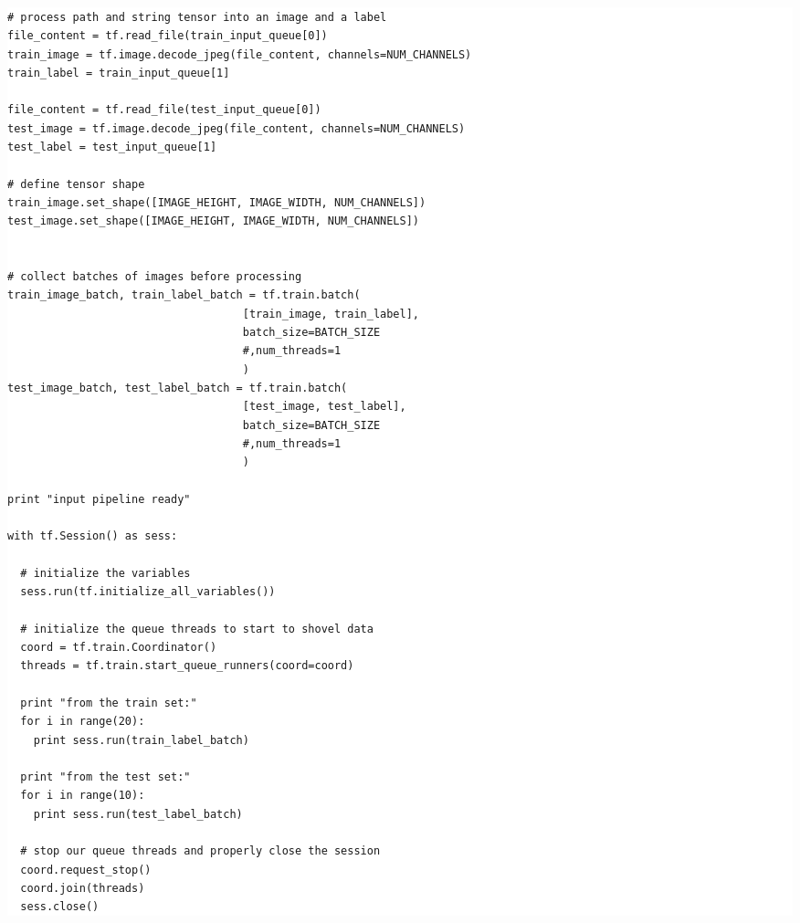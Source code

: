    # process path and string tensor into an image and a label
    file_content = tf.read_file(train_input_queue[0])
    train_image = tf.image.decode_jpeg(file_content, channels=NUM_CHANNELS)
    train_label = train_input_queue[1]
    
    file_content = tf.read_file(test_input_queue[0])
    test_image = tf.image.decode_jpeg(file_content, channels=NUM_CHANNELS)
    test_label = test_input_queue[1]
    
    # define tensor shape
    train_image.set_shape([IMAGE_HEIGHT, IMAGE_WIDTH, NUM_CHANNELS])
    test_image.set_shape([IMAGE_HEIGHT, IMAGE_WIDTH, NUM_CHANNELS])
    
    
    # collect batches of images before processing
    train_image_batch, train_label_batch = tf.train.batch(
                                        [train_image, train_label],
                                        batch_size=BATCH_SIZE
                                        #,num_threads=1
                                        )
    test_image_batch, test_label_batch = tf.train.batch(
                                        [test_image, test_label],
                                        batch_size=BATCH_SIZE
                                        #,num_threads=1
                                        )
    
    print "input pipeline ready"
    
    with tf.Session() as sess:
      
      # initialize the variables
      sess.run(tf.initialize_all_variables())
      
      # initialize the queue threads to start to shovel data
      coord = tf.train.Coordinator()
      threads = tf.train.start_queue_runners(coord=coord)
    
      print "from the train set:"
      for i in range(20):
        print sess.run(train_label_batch)
    
      print "from the test set:"
      for i in range(10):
        print sess.run(test_label_batch)
    
      # stop our queue threads and properly close the session
      coord.request_stop()
      coord.join(threads)
      sess.close()








